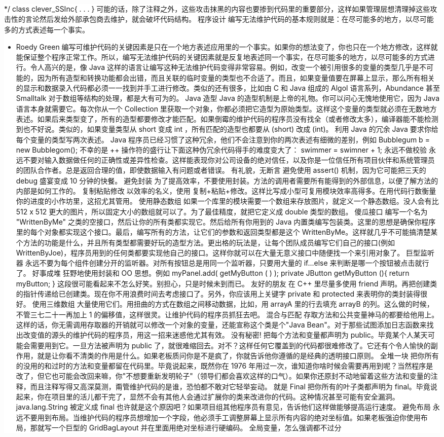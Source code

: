 */
class clever_SSInc{
. . .
}
可能的话，除了注释之外，这些攻击抹黑的内容也要掺到代码里的重要部分，这样如果管理层想清理掉这些攻击性的言论然后发给外部承包商去维护，就会破坏代码结构。
程序设计
编写无法维护代码的基本规则就是：在尽可能多的地方，以尽可能多的方式表述每一个事实。
- Roedy Green
编写可维护代码的关键因素是只在一个地方表述应用里的一个事实。如果你的想法变了，你也只在一个地方修改，这样就能保证整个程序正常工作。所以，编写无法维护代码的关键因素就是反复地表述同一个事实，在尽可能多的地方，以尽可能多的方式进行。令人高兴的是，像 Java 这样的语言让编写这种无法维护代码变得非常容易。例如，改变一个被引用很多的变量的类型几乎是不可能的，因为所有造型和转换功能都会出错，而且关联的临时变量的类型也不合适了。而且，如果变量值要在屏幕上显示，那么所有相关的显示和数据录入代码都必须一一找到并手工进行修改。类似的还有很多，比如由 C 和 Java 组成的 Algol 语言系列，Abundance 甚至 Smalltalk 对于数组等结构的处理，都是大有可为的。
Java 造型
Java 的造型机制是上帝的礼物。你可以问心无愧地使用它，因为 Java 语言本身就需要它。每次你从一个 Collection 里获取一个对象，你都必须把它造型为原始类型。这样这个变量的类型就必须在无数地方表述。如果后来类型变了，所有的造型都要修改才能匹配。如果倒霉的维护代码的程序员没有找全（或者修改太多），编译器能不能检测到也不好说。类似的，如果变量类型从 short 变成 int ，所有匹配的造型也都要从 (short) 改成 (int)。
利用 Java 的冗余
Java 要求你给每个变量的类型写两次表述。 Java 程序员已经习惯了这种冗余，他们不会注意到你的两次表述有细微的差别，例如
Bubblegum b = new Bubblegom();
不幸的是 ++ 操作符的盛行让下面这种伪冗余代码得手的难度变大了：
swimmer = swimner + 1;
永远不做校验
永远不要对输入数据做任何的正确性或差异性检查。这样能表现你对公司设备的绝对信任，以及你是一位信任所有项目伙伴和系统管理员的团队合作者。总是返回合理的值，即使数据输入有问题或者错误。
有礼貌，无断言
避免使用 assert() 机制，因为它可能把三天的 debug 盛宴变成 10 分钟的快餐。
避免封装
为了提高效率，不要使用封装。方法的调用者需要所有能得到的外部信息，以便了解方法的内部是如何工作的。
复制粘贴修改
以效率的名义，使用 复制+粘贴+修改。这样比写成小型可复用模块效率高得多。在用代码行数衡量你的进度的小作坊里，这招尤其管用。
使用静态数组
如果一个库里的模块需要一个数组来存放图片，就定义一个静态数组。没人会有比 512 x 512 更大的图片，所以固定大小的数组就可以了。为了最佳精度，就把它定义成 double 类型的数组。
傻瓜接口
编写一个名为 "WrittenByMe" 之类的空接口，然后让你的所有类都实现它。然后给所有你用到的 Java 内置类编写包装类。这里的思想是确保你程序里的每个对象都实现这个接口。最后，编写所有的方法，让它们的参数和返回类型都是这个 WrittenByMe。这样就几乎不可能搞清楚某个方法的功能是什么，并且所有类型都需要好玩的造型方法。更出格的玩法是，让每个团队成员编写它们自己的接口(例如 WrittenByJoe)，程序员用到的任何类都要实现他自己的接口。这样你就可以在大量无意义接口中随便找一个来引用对象了。
巨型监听器
永远不要为每个组件创建分开的监听器。对所有按钮总是用同一个监听器，只要用大量的 if...else 来判断是哪一个按钮被点击就行了。
好事成堆
狂野地使用封装和 OO 思想。例如
myPanel.add( getMyButton ( ) );
private JButton getMyButton (){
    return myButton;
}
这段很可能看起来不怎么好笑。别担心，只是时候未到而已。
友好的朋友
在 C++ 里尽量多使用 friend 声明。再把创建类的指针传递给已创建类。现在你不用浪费时间去考虑接口了。另外，你应该用上关键字 private 和 protected 来表明你的类封装得很好。
使用三维数组
大量使用它们。用扭曲的方式在数组之间移动数据，比如，用 arrayA 里的行去填充 arrayB 的列。这么做的时候，不管三七二十一再加上 1 的偏移值，这样很灵。让维护代码的程序员抓狂去吧。
混合与匹配
存取方法和公共变量神马的都要给他用上。这样的话，你无需调用存取器的开销就可以修改一个对象的变量，还能宣称这个类是个"Java Bean"。对于那些试图添加日志函数来找出改变值的源头的维护代码的程序员，用这一招来迷惑他尤其有效。
没有秘密!
把每个方法和变量都声明为 public。毕竟某个人某天可能会需要用到它。一旦方法被声明为 public 了，就很难缩回去。对不？这样任何它覆盖到的代码都很难修改了。它还有个令人愉快的副作用，就是让你看不清类的作用是什么。如果老板质问你是不是疯了，你就告诉他你遵循的是经典的透明接口原则。
全堆一块
把你所有的没用的和过时的方法和变量都留在代码里。毕竟说起来，既然你在 1976 年用过一次，谁知道你啥时候会需要再用到呢？当然程序是改了，但它也可能会改回来嘛，你"不想要重新发明轮子"（领导们都会喜欢这样的口气）。如果你还原封不动地留着这些方法和变量的注释，而且注释写得又高深莫测，甭管维护代码的是谁，恐怕都不敢对它轻举妄动。
就是 Final
把你所有的叶子类都声明为 final。毕竟说起来，你在项目里的活儿都干完了，显然不会有其他人会通过扩展你的类来改进你的代码。这种情况甚至可能有安全漏洞。 java.lang.String 被定义成 final 也许就是这个原因吧？如果项目组其他程序员有意见，告诉他们这样做能够提高运行速度。
避免布局
永远不要用到布局。当维护代码的程序员想增加一个字段，他必须手工调整屏幕上显示所有内容的绝对坐标值。如果老板强迫你使用布局，那就写一个巨型的 GridBagLayout 并在里面用绝对坐标进行硬编码。
全局变量，怎么强调都不过分